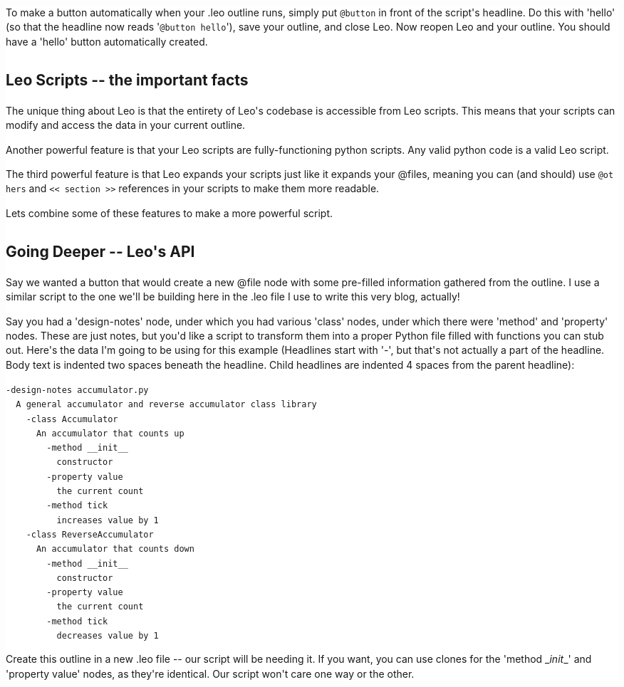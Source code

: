 To make a button automatically when your .leo outline runs, simply put `@button` in front of the script's headline.  Do this with 'hello' (so that the headline now reads '`@button hello`'), save your outline, and close Leo.  Now reopen Leo and your outline.  You should have a 'hello' button automatically created.

## **Leo Scripts -- the important facts**
The unique thing about Leo is that the entirety of Leo's codebase is accessible from Leo scripts.  This means that your scripts can modify and access the data in your current outline.

Another powerful feature is that your Leo scripts are fully-functioning python scripts.  Any valid python code is a valid Leo script.

The third powerful feature is that Leo expands your scripts just like it expands your @files, meaning you can (and should) use `@others` and `<< section >>` references in your scripts to make them more readable.

Lets combine some of these features to make a more powerful script.

## **Going Deeper -- Leo's API**
Say we wanted a button that would create a new @file node with some pre-filled information gathered from the outline.  I use a similar script to the one we'll be building here in the .leo file I use to write this very blog, actually!

Say you had a 'design-notes' node, under which you had various 'class' nodes, under which there were 'method' and 'property' nodes.  These are just notes, but you'd like a script to transform them into a proper Python file filled with functions you can stub out.  Here's the data I'm going to be using for this example (Headlines start with '-', but that's not actually a part of the headline.  Body text is indented two spaces beneath the headline.  Child headlines are indented 4 spaces from the parent headline):

    -design-notes accumulator.py
      A general accumulator and reverse accumulator class library
        -class Accumulator
          An accumulator that counts up
            -method __init__
              constructor
            -property value
              the current count
            -method tick
              increases value by 1
        -class ReverseAccumulator
          An accumulator that counts down
            -method __init__
              constructor
            -property value
              the current count
            -method tick
              decreases value by 1

Create this outline in a new .leo file -- our script will be needing it.  If you want, you can use clones for the 'method \__init__' and 'property value' nodes, as they're identical.  Our script won't care one way or the other.

